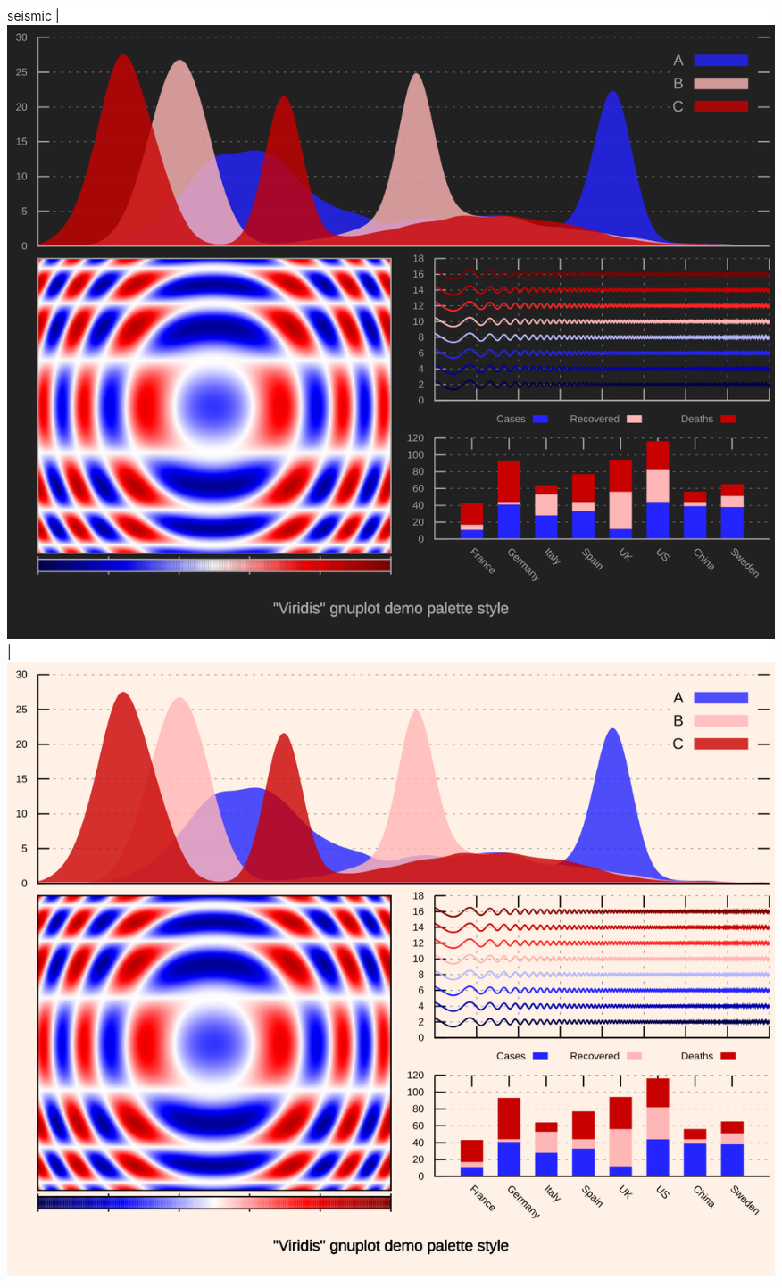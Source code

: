 seismic | <img src='img/diverging/graph_seismic_bg212121.png' /> | <img src='img/diverging/graph_seismic_bgFFF1E5.png' />